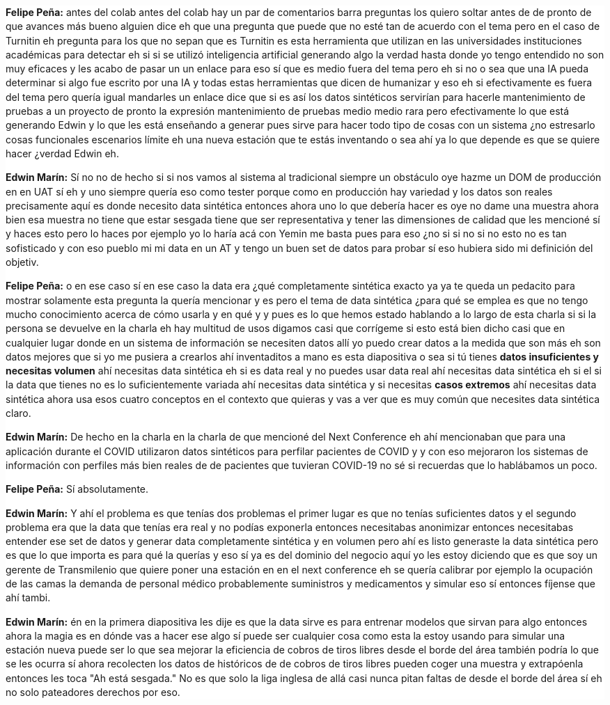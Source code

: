 **Felipe Peña:** antes del colab antes del colab hay un par de comentarios barra preguntas los quiero soltar antes de de pronto de que avances más bueno alguien dice eh que una pregunta que puede que no esté tan de acuerdo con el tema pero en el caso de Turnitin eh pregunta para los que no sepan que es Turnitin es esta herramienta que utilizan en las universidades instituciones académicas para detectar eh si si se utilizó inteligencia artificial generando algo la verdad hasta donde yo tengo entendido no son muy eficaces y les acabo de pasar un un enlace para eso sí que es medio fuera del tema pero eh si no o sea que una IA pueda determinar si algo fue escrito por una IA y todas estas herramientas que dicen de humanizar y eso eh si efectivamente es fuera del tema pero quería igual mandarles un enlace dice que si es así los datos sintéticos servirían para hacerle mantenimiento de pruebas a un proyecto de pronto la expresión mantenimiento de pruebas medio medio rara pero efectivamente lo que está generando Edwin y lo que les está enseñando a generar pues sirve para hacer todo tipo de cosas con un sistema ¿no estresarlo cosas funcionales escenarios límite eh una nueva estación que te estás inventando o sea ahí ya lo que depende es que se quiere hacer ¿verdad Edwin eh.

**Edwin Marín:** Sí no no de hecho si si nos vamos al sistema al tradicional siempre un obstáculo oye hazme un DOM de producción en en UAT sí eh y uno siempre quería eso como tester porque como en producción hay variedad y los datos son reales precisamente aquí es donde necesito data sintética entonces ahora uno lo que debería hacer es oye no dame una muestra ahora bien esa muestra no tiene que estar sesgada tiene que ser representativa y tener las dimensiones de calidad que les mencioné sí y haces esto pero lo haces por ejemplo yo lo haría acá con Yemin me basta pues para eso ¿no si si no si no esto no es tan sofisticado y con eso pueblo mi mi data en un AT y tengo un buen set de datos para probar sí eso hubiera sido mi definición del objetiv.

**Felipe Peña:** o en ese caso sí en ese caso la data era ¿qué completamente sintética exacto ya ya te queda un pedacito para mostrar solamente esta pregunta la quería mencionar y es pero el tema de data sintética ¿para qué se emplea es que no tengo mucho conocimiento acerca de cómo usarla y en qué y y pues es lo que hemos estado hablando a lo largo de esta charla si si la persona se devuelve en la charla eh hay multitud de usos digamos casi que corrígeme si esto está bien dicho casi que en cualquier lugar donde en un sistema de información se necesiten datos allí yo puedo crear datos a la medida que son más eh son datos mejores que si yo me pusiera a crearlos ahí inventaditos a mano es esta diapositiva o sea si tú tienes **datos insuficientes y necesitas volumen** ahí necesitas data sintética eh si es data real y no puedes usar data real ahí necesitas data sintética eh si el si la data que tienes no es lo suficientemente variada ahí necesitas data sintética y si necesitas **casos extremos** ahí necesitas data sintética ahora usa esos cuatro conceptos en el contexto que quieras y vas a ver que es muy común que necesites data sintética claro.

**Edwin Marín:** De hecho en la charla en la charla de que mencioné del Next Conference eh ahí mencionaban que para una aplicación durante el COVID utilizaron datos sintéticos para perfilar pacientes de COVID y y con eso mejoraron los sistemas de información con perfiles más bien reales de de pacientes que tuvieran COVID-19 no sé si recuerdas que lo hablábamos un poco.

**Felipe Peña:** Sí absolutamente.

**Edwin Marín:** Y ahí el problema es que tenías dos problemas el primer lugar es que no tenías suficientes datos y el segundo problema era que la data que tenías era real y no podías exponerla entonces necesitabas anonimizar entonces necesitabas entender ese set de datos y generar data completamente sintética y en volumen pero ahí es listo generaste la data sintética pero es que lo que importa es para qué la querías y eso sí ya es del dominio del negocio aquí yo les estoy diciendo que es que soy un gerente de Transmilenio que quiere poner una estación en en el next conference eh se quería calibrar por ejemplo la ocupación de las camas la demanda de personal médico probablemente suministros y medicamentos y simular eso sí entonces fíjense que ahí tambi.

**Edwin Marín:** én en la primera diapositiva les dije es que la data sirve es para entrenar modelos que sirvan para algo entonces ahora la magia es en dónde vas a hacer ese algo sí puede ser cualquier cosa como esta la estoy usando para simular una estación nueva puede ser lo que sea mejorar la eficiencia de cobros de tiros libres desde el borde del área también podría lo que se les ocurra sí ahora recolecten los datos de históricos de de cobros de tiros libres pueden coger una muestra y extrapóenla entonces les toca "Ah está sesgada." No es que solo la liga inglesa de allá casi nunca pitan faltas de desde el borde del área sí eh no solo pateadores derechos por eso.
